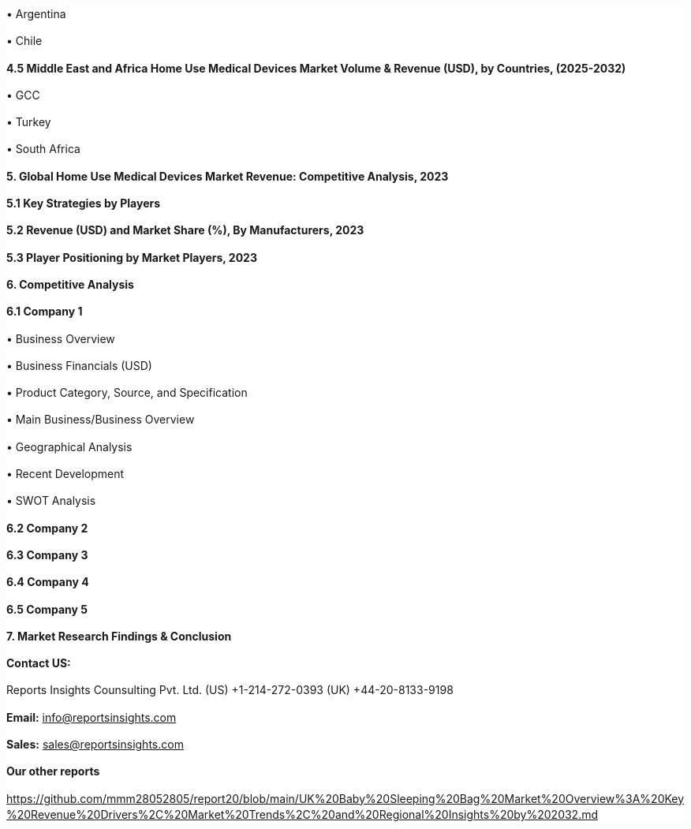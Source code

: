 • Argentina

• Chile

<strong>4.5 Middle East and Africa Home Use Medical Devices Market Volume &amp; Revenue (USD), by Countries, (2025-2032)</strong>

• GCC

• Turkey

• South Africa

<strong>5. Global Home Use Medical Devices Market Revenue: Competitive Analysis, 2023</strong>

<strong>5.1 Key Strategies by Players</strong>

<strong>5.2 Revenue (USD) and Market Share (%), By Manufacturers, 2023</strong>

<strong>5.3 Player Positioning by Market Players, 2023</strong>

<strong>6. Competitive Analysis</strong>

<strong>6.1 Company 1</strong>

• Business Overview

• Business Financials (USD)

• Product Category, Source, and Specification

• Main Business/Business Overview

• Geographical Analysis

• Recent Development

• SWOT Analysis

<strong>6.2 Company 2</strong>

<strong>6.3 Company 3</strong>

<strong>6.4 Company 4</strong>

<strong>6.5 Company 5</strong>

<strong>7. Market Research Findings &amp; Conclusion</strong>

<strong>Contact US:</strong>

Reports Insights Counsulting Pvt. Ltd.
(US) +1-214-272-0393
(UK) +44-20-8133-9198
<p class=""""><b>Email:</b> <a href=mailto:info@reportsinsights.com>info@reportsinsights.com</a></p>
<p class=""""><b>Sales:</b> <a href=mailto:sales@reportsinsights.com>sales@reportsinsights.com</a></p>

<strong>Our other reports</strong>

<a href=https://github.com/mmm28052805/report20/blob/main/UK%20Baby%20Sleeping%20Bag%20Market%20Overview%3A%20Key%20Revenue%20Drivers%2C%20Market%20Trends%2C%20and%20Regional%20Insights%20by%202032.md>https://github.com/mmm28052805/report20/blob/main/UK%20Baby%20Sleeping%20Bag%20Market%20Overview%3A%20Key%20Revenue%20Drivers%2C%20Market%20Trends%2C%20and%20Regional%20Insights%20by%202032.md</a>
